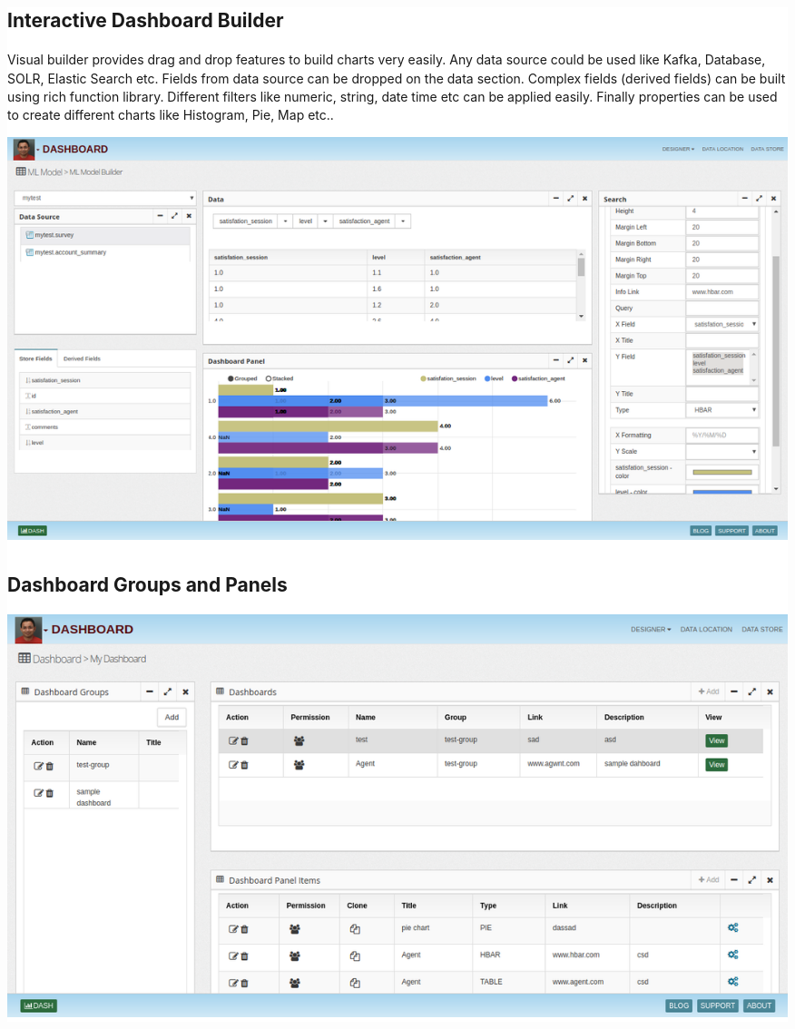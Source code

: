 ## Interactive Dashboard Builder
Visual builder provides drag and drop features to build charts very easily. Any data source could be used like Kafka, Database, SOLR, Elastic Search etc. Fields from data source can be dropped on the data section. Complex fields (derived fields) can be built using rich function library. Different filters like numeric, string, date time etc can be applied easily. Finally properties can be used to create different charts like Histogram, Pie, Map etc..

<img style="width:100%;" src="images/panel-builder.png">

## Dashboard Groups and Panels

<img style="width:100%;" src="images/dashboard-groups.png">
